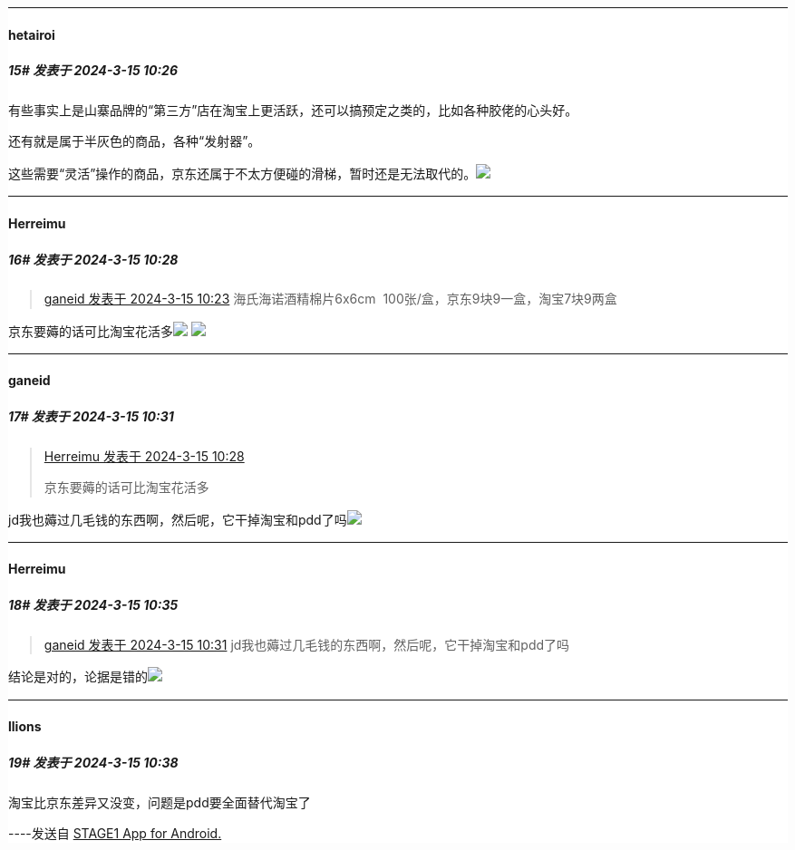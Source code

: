 *****

####  hetairoi  
##### 15#       发表于 2024-3-15 10:26

有些事实上是山寨品牌的“第三方”店在淘宝上更活跃，还可以搞预定之类的，比如各种胶佬的心头好。

还有就是属于半灰色的商品，各种“发射器”。

这些需要“灵活”操作的商品，京东还属于不太方便碰的滑梯，暂时还是无法取代的。<img src="https://static.saraba1st.com/image/smiley/face2017/037.png" referrerpolicy="no-referrer">

*****

####  Herreimu  
##### 16#       发表于 2024-3-15 10:28

<blockquote><a href="httphttps://bbs.saraba1st.com/2b/forum.php?mod=redirect&amp;goto=findpost&amp;pid=64260200&amp;ptid=2175609" target="_blank">ganeid 发表于 2024-3-15 10:23</a>
海氏海诺酒精棉片6x6cm  100张/盒，京东9块9一盒，淘宝7块9两盒</blockquote>
京东要薅的话可比淘宝花活多<img src="https://static.saraba1st.com/image/smiley/face2017/067.png" referrerpolicy="no-referrer">
<img src="https://p.sda1.dev/16/662e378213f4be503612b5c614173ee4/CMP_20240315102723865.jpg" referrerpolicy="no-referrer">

*****

####  ganeid  
##### 17#       发表于 2024-3-15 10:31

<blockquote><a href="httphttps://bbs.saraba1st.com/2b/forum.php?mod=redirect&amp;goto=findpost&amp;pid=64260253&amp;ptid=2175609" target="_blank">Herreimu 发表于 2024-3-15 10:28</a>

京东要薅的话可比淘宝花活多</blockquote>
jd我也薅过几毛钱的东西啊，然后呢，它干掉淘宝和pdd了吗<img src="https://static.saraba1st.com/image/smiley/face2017/067.png" referrerpolicy="no-referrer">

*****

####  Herreimu  
##### 18#       发表于 2024-3-15 10:35

<blockquote><a href="httphttps://bbs.saraba1st.com/2b/forum.php?mod=redirect&amp;goto=findpost&amp;pid=64260296&amp;ptid=2175609" target="_blank">ganeid 发表于 2024-3-15 10:31</a>
jd我也薅过几毛钱的东西啊，然后呢，它干掉淘宝和pdd了吗</blockquote>
结论是对的，论据是错的<img src="https://static.saraba1st.com/image/smiley/face2017/037.png" referrerpolicy="no-referrer">

*****

####  llions  
##### 19#       发表于 2024-3-15 10:38

淘宝比京东差异又没变，问题是pdd要全面替代淘宝了

----发送自 [STAGE1 App for Android.](http://stage1.5j4m.com/?1.37)
